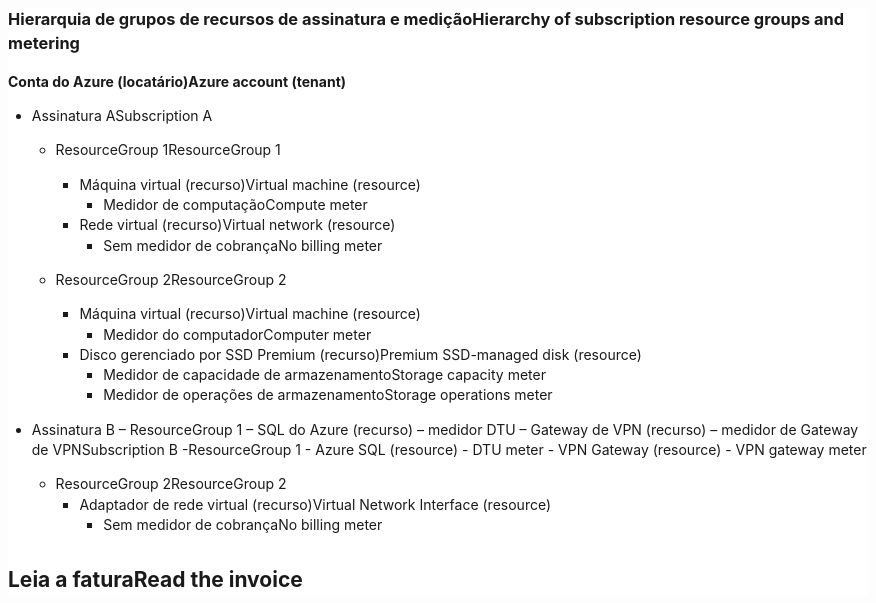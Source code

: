 ### <a name="hierarchy-of-subscription-resource-groups-and-metering"></a><span data-ttu-id="c5a2f-139">Hierarquia de grupos de recursos de assinatura e medição</span><span class="sxs-lookup"><span data-stu-id="c5a2f-139">Hierarchy of subscription resource groups and metering</span></span>

<span data-ttu-id="c5a2f-140">**Conta do Azure (locatário)**</span><span class="sxs-lookup"><span data-stu-id="c5a2f-140">**Azure account (tenant)**</span></span>

- <span data-ttu-id="c5a2f-141">Assinatura A</span><span class="sxs-lookup"><span data-stu-id="c5a2f-141">Subscription A</span></span>
    - <span data-ttu-id="c5a2f-142">ResourceGroup 1</span><span class="sxs-lookup"><span data-stu-id="c5a2f-142">ResourceGroup 1</span></span>
        - <span data-ttu-id="c5a2f-143">Máquina virtual (recurso)</span><span class="sxs-lookup"><span data-stu-id="c5a2f-143">Virtual machine (resource)</span></span>
            - <span data-ttu-id="c5a2f-144">Medidor de computação</span><span class="sxs-lookup"><span data-stu-id="c5a2f-144">Compute meter</span></span>
        - <span data-ttu-id="c5a2f-145">Rede virtual (recurso)</span><span class="sxs-lookup"><span data-stu-id="c5a2f-145">Virtual network (resource)</span></span>
            - <span data-ttu-id="c5a2f-146">Sem medidor de cobrança</span><span class="sxs-lookup"><span data-stu-id="c5a2f-146">No billing meter</span></span>

    - <span data-ttu-id="c5a2f-147">ResourceGroup 2</span><span class="sxs-lookup"><span data-stu-id="c5a2f-147">ResourceGroup 2</span></span>
        - <span data-ttu-id="c5a2f-148">Máquina virtual (recurso)</span><span class="sxs-lookup"><span data-stu-id="c5a2f-148">Virtual machine (resource)</span></span>
            - <span data-ttu-id="c5a2f-149">Medidor do computador</span><span class="sxs-lookup"><span data-stu-id="c5a2f-149">Computer meter</span></span>
        - <span data-ttu-id="c5a2f-150">Disco gerenciado por SSD Premium (recurso)</span><span class="sxs-lookup"><span data-stu-id="c5a2f-150">Premium SSD-managed disk (resource)</span></span>
            - <span data-ttu-id="c5a2f-151">Medidor de capacidade de armazenamento</span><span class="sxs-lookup"><span data-stu-id="c5a2f-151">Storage capacity meter</span></span>
            - <span data-ttu-id="c5a2f-152">Medidor de operações de armazenamento</span><span class="sxs-lookup"><span data-stu-id="c5a2f-152">Storage operations meter</span></span>

- <span data-ttu-id="c5a2f-153">Assinatura B   – ResourceGroup 1       – SQL do Azure (recurso)           – medidor DTU       – Gateway de VPN (recurso)           – medidor de Gateway de VPN</span><span class="sxs-lookup"><span data-stu-id="c5a2f-153">Subscription B   -ResourceGroup 1       - Azure SQL (resource)           - DTU meter       - VPN Gateway (resource)           - VPN gateway meter</span></span>

    - <span data-ttu-id="c5a2f-154">ResourceGroup 2</span><span class="sxs-lookup"><span data-stu-id="c5a2f-154">ResourceGroup 2</span></span>
        - <span data-ttu-id="c5a2f-155">Adaptador de rede virtual (recurso)</span><span class="sxs-lookup"><span data-stu-id="c5a2f-155">Virtual Network Interface (resource)</span></span>
            - <span data-ttu-id="c5a2f-156">Sem medidor de cobrança</span><span class="sxs-lookup"><span data-stu-id="c5a2f-156">No billing meter</span></span>

## <a name="read-the-invoice"></a><span data-ttu-id="c5a2f-157">Leia a fatura</span><span class="sxs-lookup"><span data-stu-id="c5a2f-157">Read the invoice</span></span>
